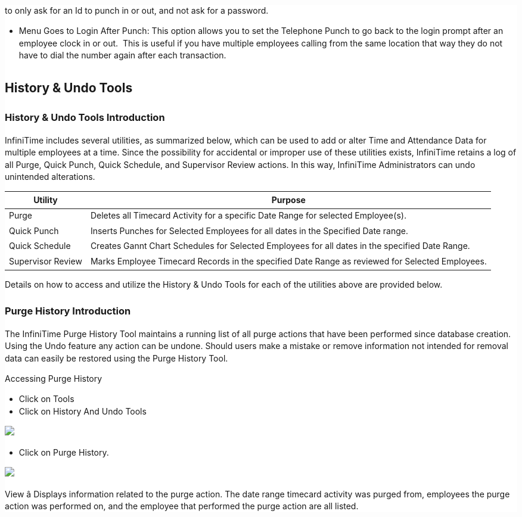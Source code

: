   to only ask for an Id to punch in or out, and not ask for a password.
- Menu Goes
  to Login After Punch: This option allows you to set the Telephone
  Punch to go back to the login prompt after an employee clock in or
  out.  This is useful if you have multiple employees calling from
  the same location that way they do not have to dial the number again
  after each transaction.

## History & Undo Tools

### History & Undo Tools Introduction

InfiniTime includes several
utilities, as summarized below, which can be used to add or alter Time
and Attendance Data for multiple employees at a time. Since the possibility
for accidental or improper use of these utilities exists, InfiniTime retains a log of all Purge,
Quick Punch, Quick Schedule, and Supervisor Review actions. In this way,
InfiniTime Administrators
can undo unintended alterations.

| Utility           | Purpose                                                                                         |
| ----------------- | ----------------------------------------------------------------------------------------------- |
| Purge             | Deletes all Timecard Activity for a specific Date Range for selected Employee(s).               |
| Quick Punch       | Inserts Punches for Selected Employees for all dates in the Specified Date range.               |
| Quick Schedule    | Creates Gannt Chart Schedules for Selected Employees for all dates in the specified Date Range. |
| Supervisor Review | Marks Employee Timecard Records in the specified Date Range as reviewed for Selected Employees. |

Details on how to access and utilize the History & Undo Tools for
each of the utilities above are provided below.

### Purge History Introduction

The InfiniTime Purge
History Tool maintains a running list of all purge actions that have been
performed since database creation. Using the Undo feature any action can
be undone. Should users make a mistake or remove information not intended
for removal data can easily be restored using the Purge History Tool.

Accessing Purge History

- Click on Tools
- Click on History And Undo Tools

![](/img/CH15_SysMon.gif)

- Click on Purge History.

![](/img/RLSNOTE_707-06.jpg)

View â Displays information
related to the purge action. The date range timecard activity was purged
from, employees the purge action was performed on, and the employee that
performed the purge action are all listed.
